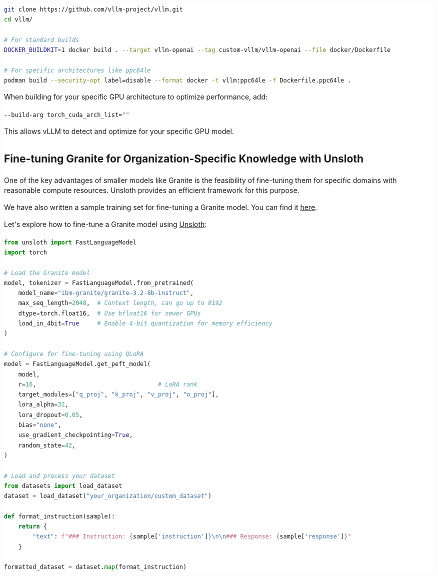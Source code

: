 ```bash
git clone https://github.com/vllm-project/vllm.git
cd vllm/

# For standard builds
DOCKER_BUILDKIT=1 docker build . --target vllm-openai --tag custom-vllm/vllm-openai --file docker/Dockerfile

# For specific architectures like ppc64le
podman build --security-opt label=disable --format docker -t vllm:ppc64le -f Dockerfile.ppc64le .
```

When building for your specific GPU architecture to optimize performance, add:

```bash
--build-arg torch_cuda_arch_list=""
```

This allows vLLM to detect and optimize for your specific GPU model.

## Fine-tuning Granite for Organization-Specific Knowledge with Unsloth

One of the key advantages of smaller models like Granite is the feasibility of fine-tuning them for specific domains with reasonable compute resources. Unsloth provides an efficient framework for this purpose.

We have also written a sample training set for fine-tuning a Granite model. You can find it [here](/assets/2025/04/sample-training-set.txt).

Let's explore how to fine-tune a Granite model using [Unsloth](https://github.com/unsloth/unsloth):

```python
from unsloth import FastLanguageModel
import torch

# Load the Granite model
model, tokenizer = FastLanguageModel.from_pretrained(
    model_name="ibm-granite/granite-3.2-8b-instruct",
    max_seq_length=2048,  # Context length, can go up to 8192
    dtype=torch.float16,  # Use bfloat16 for newer GPUs
    load_in_4bit=True     # Enable 4-bit quantization for memory efficiency
)

# Configure for fine-tuning using QLoRA
model = FastLanguageModel.get_peft_model(
    model,
    r=16,                                  # LoRA rank
    target_modules=["q_proj", "k_proj", "v_proj", "o_proj"],
    lora_alpha=32,
    lora_dropout=0.05,
    bias="none",
    use_gradient_checkpointing=True,
    random_state=42,
)

# Load and process your dataset
from datasets import load_dataset
dataset = load_dataset("your_organization/custom_dataset")

def format_instruction(sample):
    return {
        "text": f"### Instruction: {sample['instruction']}\n\n### Response: {sample['response']}"
    }

formatted_dataset = dataset.map(format_instruction)

```